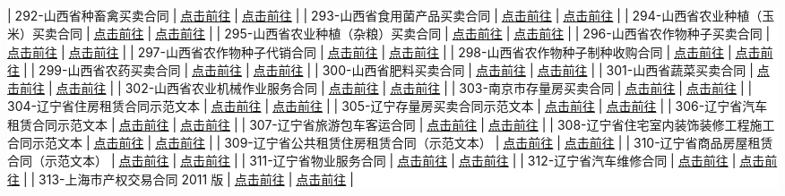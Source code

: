 | 292-山西省种畜禽买卖合同                                                                                                                                            | [点击前往](https://pan.quark.cn/s/90188cf5a570) | [点击前往](https://pan.baidu.com/s/1nBcNAd-dRnaOCP3r0ZlqTw?pwd=olg7) |
| 293-山西省食用菌产品买卖合同                                                                                                                                        | [点击前往](https://pan.quark.cn/s/43e4be345094) | [点击前往](https://pan.baidu.com/s/1G1VF2Oiw9Y-fjVeUExbCSA?pwd=w1gb) |
| 294-山西省农业种植（玉米）买卖合同                                                                                                                                  | [点击前往](https://pan.quark.cn/s/846fc1cccca0) | [点击前往](https://pan.baidu.com/s/1MjYRqYGksbbPHGxAed9owA?pwd=4hog) |
| 295-山西省农业种植（杂粮）买卖合同                                                                                                                                  | [点击前往](https://pan.quark.cn/s/c2982cd89eed) | [点击前往](https://pan.baidu.com/s/1O2iwV40B1Y-4_GU5qgaEsw?pwd=cxok) |
| 296-山西省农作物种子买卖合同                                                                                                                                        | [点击前往](https://pan.quark.cn/s/d7784371a8cb) | [点击前往](https://pan.baidu.com/s/1FiDs2gazMw369J3NnuHEJg?pwd=kdwo) |
| 297-山西省农作物种子代销合同                                                                                                                                        | [点击前往](https://pan.quark.cn/s/6ed1a2a66769) | [点击前往](https://pan.baidu.com/s/1uvxGNUAeclR4cOKqPvLJEA?pwd=stwt) |
| 298-山西省农作物种子制种收购合同                                                                                                                                    | [点击前往](https://pan.quark.cn/s/4a215b4f7eb0) | [点击前往](https://pan.baidu.com/s/15S55Q4TmdP1T9ac8nCDofg?pwd=09wx) |
| 299-山西省农药买卖合同                                                                                                                                              | [点击前往](https://pan.quark.cn/s/8df5f4f95f87) | [点击前往](https://pan.baidu.com/s/1n6lhB19WQuPkDud008wgDQ?pwd=8y31) |
| 300-山西省肥料买卖合同                                                                                                                                              | [点击前往](https://pan.quark.cn/s/775a156425c3) | [点击前往](https://pan.baidu.com/s/1c2FkBMgK6oL92bYMbavZWg?pwd=ge35) |
| 301-山西省蔬菜买卖合同                                                                                                                                              | [点击前往](https://pan.quark.cn/s/272c0421511c) | [点击前往](https://pan.baidu.com/s/1346_PA0DMdhsNQUoTo_-Gw?pwd=ouba) |
| 302-山西省农业机械作业服务合同                                                                                                                                      | [点击前往](https://pan.quark.cn/s/fd88c249c0a9) | [点击前往](https://pan.baidu.com/s/1vmHDTbrJMDaSvCHFZKRI7w?pwd=wabe) |
| 303-南京市存量房买卖合同                                                                                                                                            | [点击前往](https://pan.quark.cn/s/adf982a7d42b) | [点击前往](https://pan.baidu.com/s/1Aa1R58xsFFZ4qz29BNQkJQ?pwd=4qji) |
| 304-辽宁省住房租赁合同示范文本                                                                                                                                      | [点击前往](https://pan.quark.cn/s/1903187390e1) | [点击前往](https://pan.baidu.com/s/1nobNnQFjNg2oOZWPWgu8Mw?pwd=c6jn) |
| 305-辽宁存量房买卖合同示范文本                                                                                                                                      | [点击前往](https://pan.quark.cn/s/da641fe9061b) | [点击前往](https://pan.baidu.com/s/1YqcmhJhwg7sy-acs3M6uZA?pwd=kmrr) |
| 306-辽宁省汽车租赁合同示范文本                                                                                                                                      | [点击前往](https://pan.quark.cn/s/9efb696b19ff) | [点击前往](https://pan.baidu.com/s/1Ooq4fMOTD5-mwzrvkriLCA?pwd=s2rv) |
| 307-辽宁省旅游包车客运合同                                                                                                                                          | [点击前往](https://pan.quark.cn/s/7efa153587aa) | [点击前往](https://pan.baidu.com/s/1LYbk5976qATQITT9eztPKQ?pwd=0ir0) |
| 308-辽宁省住宅室内装饰装修工程施工合同示范文本                                                                                                                      | [点击前往](https://pan.quark.cn/s/630c396b3388) | [点击前往](https://pan.baidu.com/s/10eFTTBVBkBdV62SOBcFibg?pwd=8yy4) |
| 309-辽宁省公共租赁住房租赁合同（示范文本）                                                                                                                          | [点击前往](https://pan.quark.cn/s/4b6f1dbbad2a) | [点击前往](https://pan.baidu.com/s/1nBaf6rFgJr_okrMQhD26pA?pwd=8ey8) |
| 310-辽宁省商品房屋租赁合同（示范文本）                                                                                                                              | [点击前往](https://pan.quark.cn/s/5c2772b2096a) | [点击前往](https://pan.baidu.com/s/1k1ki4RLpE0zAU36Ffki3-g?pwd=gu6d) |
| 311-辽宁省物业服务合同                                                                                                                                              | [点击前往](https://pan.quark.cn/s/a027295770f3) | [点击前往](https://pan.baidu.com/s/1JQGY-VDvGD1QvvvlrZgasA?pwd=oa6h) |
| 312-辽宁省汽车维修合同                                                                                                                                              | [点击前往](https://pan.quark.cn/s/711ef69fde7a) | [点击前往](https://pan.baidu.com/s/12EpJx1LJnJqfQEz7C-sd4g?pwd=wqel) |
| 313-上海市产权交易合同 2011 版                                                                                                                                      | [点击前往](https://pan.quark.cn/s/cc7fda65a0a5) | [点击前往](https://pan.baidu.com/s/1u5vEuuH-N4lXdiAplKmDVA?pwd=46eq) |